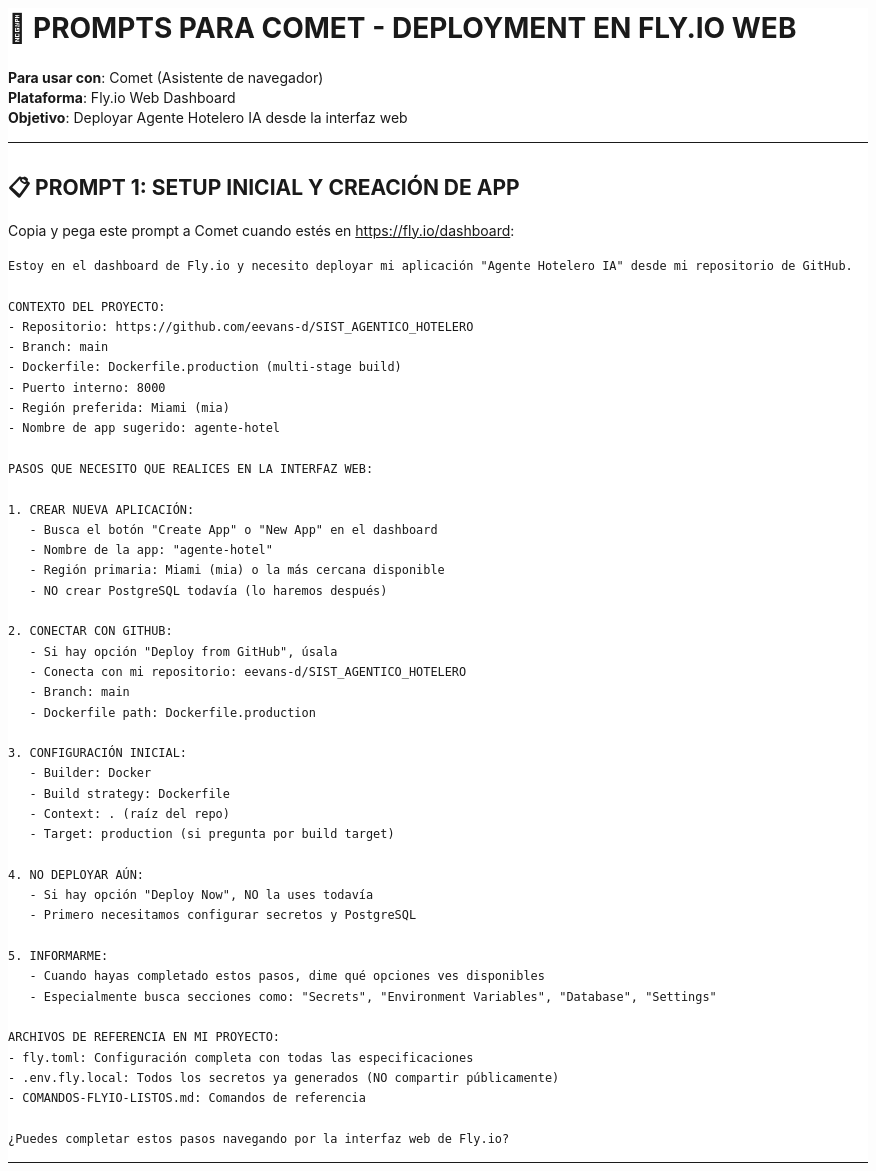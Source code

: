 # 🤖 PROMPTS PARA COMET - DEPLOYMENT EN FLY.IO WEB

**Para usar con**: Comet (Asistente de navegador)  
**Plataforma**: Fly.io Web Dashboard  
**Objetivo**: Deployar Agente Hotelero IA desde la interfaz web

---

## 📋 PROMPT 1: SETUP INICIAL Y CREACIÓN DE APP

Copia y pega este prompt a Comet cuando estés en https://fly.io/dashboard:

```
Estoy en el dashboard de Fly.io y necesito deployar mi aplicación "Agente Hotelero IA" desde mi repositorio de GitHub.

CONTEXTO DEL PROYECTO:
- Repositorio: https://github.com/eevans-d/SIST_AGENTICO_HOTELERO
- Branch: main
- Dockerfile: Dockerfile.production (multi-stage build)
- Puerto interno: 8000
- Región preferida: Miami (mia)
- Nombre de app sugerido: agente-hotel

PASOS QUE NECESITO QUE REALICES EN LA INTERFAZ WEB:

1. CREAR NUEVA APLICACIÓN:
   - Busca el botón "Create App" o "New App" en el dashboard
   - Nombre de la app: "agente-hotel"
   - Región primaria: Miami (mia) o la más cercana disponible
   - NO crear PostgreSQL todavía (lo haremos después)

2. CONECTAR CON GITHUB:
   - Si hay opción "Deploy from GitHub", úsala
   - Conecta con mi repositorio: eevans-d/SIST_AGENTICO_HOTELERO
   - Branch: main
   - Dockerfile path: Dockerfile.production

3. CONFIGURACIÓN INICIAL:
   - Builder: Docker
   - Build strategy: Dockerfile
   - Context: . (raíz del repo)
   - Target: production (si pregunta por build target)

4. NO DEPLOYAR AÚN:
   - Si hay opción "Deploy Now", NO la uses todavía
   - Primero necesitamos configurar secretos y PostgreSQL

5. INFORMARME:
   - Cuando hayas completado estos pasos, dime qué opciones ves disponibles
   - Especialmente busca secciones como: "Secrets", "Environment Variables", "Database", "Settings"

ARCHIVOS DE REFERENCIA EN MI PROYECTO:
- fly.toml: Configuración completa con todas las especificaciones
- .env.fly.local: Todos los secretos ya generados (NO compartir públicamente)
- COMANDOS-FLYIO-LISTOS.md: Comandos de referencia

¿Puedes completar estos pasos navegando por la interfaz web de Fly.io?
```

---